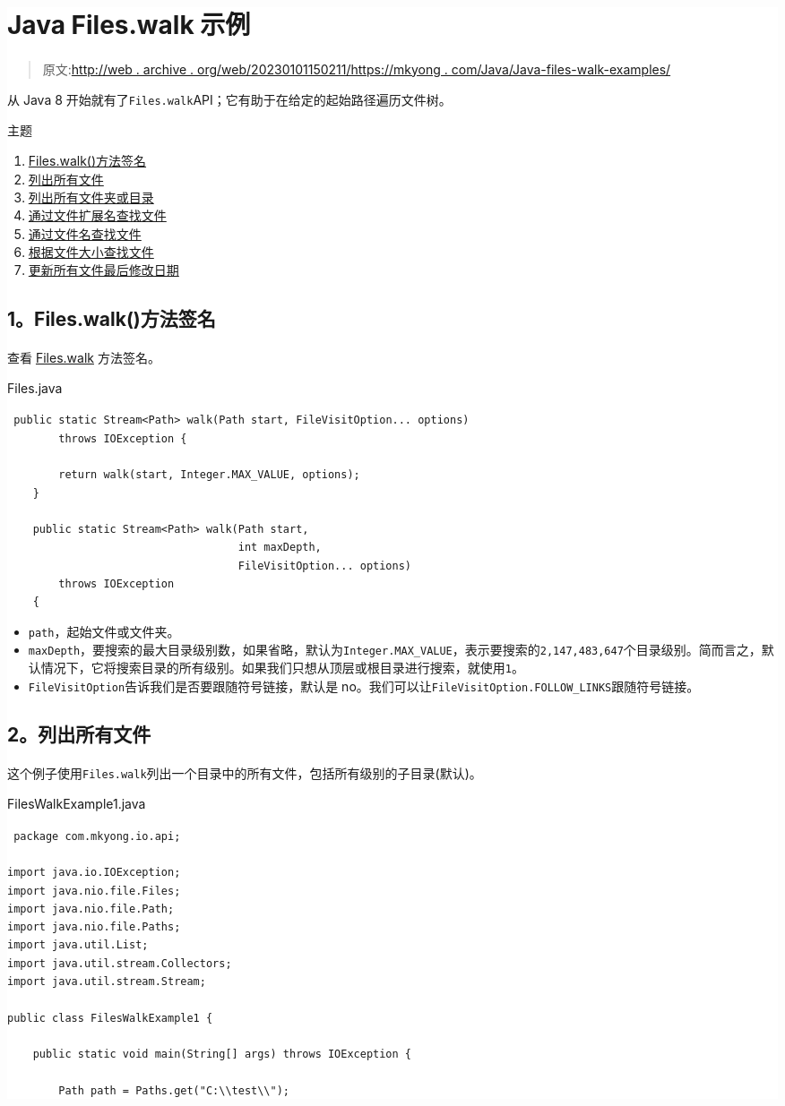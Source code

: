# Java Files.walk 示例

> 原文:[http://web . archive . org/web/20230101150211/https://mkyong . com/Java/Java-files-walk-examples/](http://web.archive.org/web/20230101150211/https://mkyong.com/java/java-files-walk-examples/)

从 Java 8 开始就有了`Files.walk`API；它有助于在给定的起始路径遍历文件树。

主题

1.  [Files.walk()方法签名](#fileswalk-method-signature)
2.  [列出所有文件](#list-all-files)
3.  [列出所有文件夹或目录](#list-all-folders-or-directories)
4.  [通过文件扩展名查找文件](#find-files-by-file-extension)
5.  [通过文件名查找文件](#find-files-by-filename)
6.  [根据文件大小查找文件](#find-files-by-file-size)
7.  [更新所有文件最后修改日期](#update-all-files-last-modified-date)

## 1。Files.walk()方法签名

查看 [Files.walk](http://web.archive.org/web/20220706091051/https://docs.oracle.com/en/java/javase/11/docs/api/java.base/java/nio/file/Files.html#walk(java.nio.file.Path,int,java.nio.file.FileVisitOption...)) 方法签名。

Files.java

```
 public static Stream<Path> walk(Path start, FileVisitOption... options)
        throws IOException {

        return walk(start, Integer.MAX_VALUE, options);
    }

    public static Stream<Path> walk(Path start,
                                    int maxDepth,
                                    FileVisitOption... options)
        throws IOException
    { 
```

*   `path`，起始文件或文件夹。
*   `maxDepth`，要搜索的最大目录级别数，如果省略，默认为`Integer.MAX_VALUE`，表示要搜索的`2,147,483,647`个目录级别。简而言之，默认情况下，它将搜索目录的所有级别。如果我们只想从顶层或根目录进行搜索，就使用`1`。
*   `FileVisitOption`告诉我们是否要跟随符号链接，默认是 no。我们可以让`FileVisitOption.FOLLOW_LINKS`跟随符号链接。

## 2。列出所有文件

这个例子使用`Files.walk`列出一个目录中的所有文件，包括所有级别的子目录(默认)。

FilesWalkExample1.java

```
 package com.mkyong.io.api;

import java.io.IOException;
import java.nio.file.Files;
import java.nio.file.Path;
import java.nio.file.Paths;
import java.util.List;
import java.util.stream.Collectors;
import java.util.stream.Stream;

public class FilesWalkExample1 {

    public static void main(String[] args) throws IOException {

        Path path = Paths.get("C:\\test\\");
```